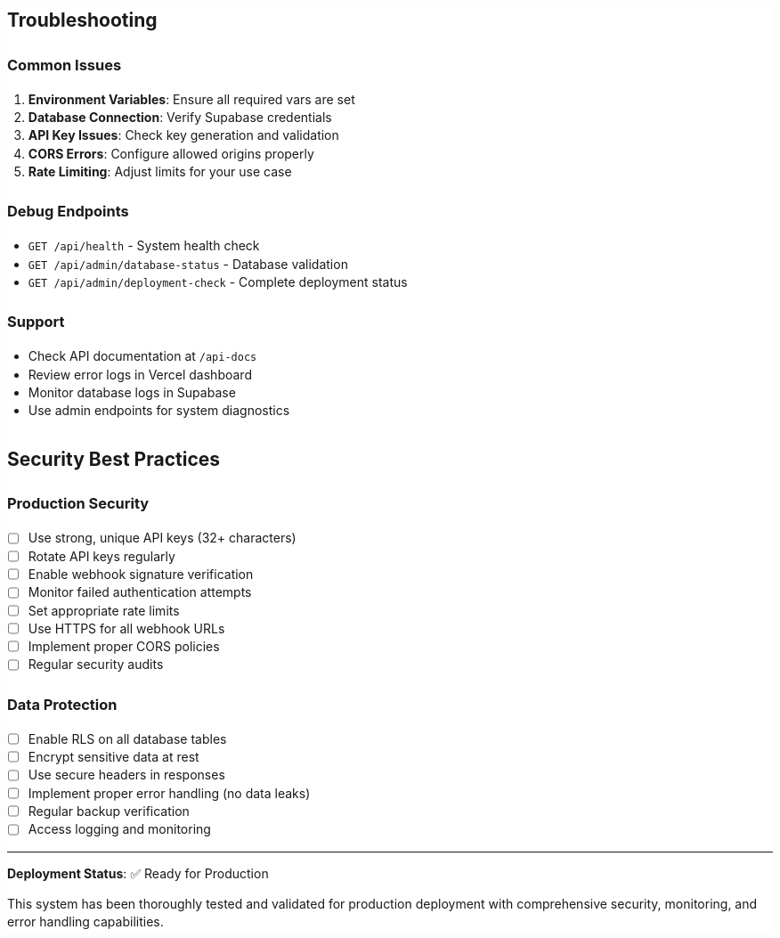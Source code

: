 ## Troubleshooting

### Common Issues
1. **Environment Variables**: Ensure all required vars are set
2. **Database Connection**: Verify Supabase credentials
3. **API Key Issues**: Check key generation and validation
4. **CORS Errors**: Configure allowed origins properly
5. **Rate Limiting**: Adjust limits for your use case

### Debug Endpoints
- `GET /api/health` - System health check
- `GET /api/admin/database-status` - Database validation
- `GET /api/admin/deployment-check` - Complete deployment status

### Support
- Check API documentation at `/api-docs`
- Review error logs in Vercel dashboard
- Monitor database logs in Supabase
- Use admin endpoints for system diagnostics

## Security Best Practices

### Production Security
- [ ] Use strong, unique API keys (32+ characters)
- [ ] Rotate API keys regularly
- [ ] Enable webhook signature verification
- [ ] Monitor failed authentication attempts
- [ ] Set appropriate rate limits
- [ ] Use HTTPS for all webhook URLs
- [ ] Implement proper CORS policies
- [ ] Regular security audits

### Data Protection
- [ ] Enable RLS on all database tables
- [ ] Encrypt sensitive data at rest
- [ ] Use secure headers in responses
- [ ] Implement proper error handling (no data leaks)
- [ ] Regular backup verification
- [ ] Access logging and monitoring

---

**Deployment Status**: ✅ Ready for Production

This system has been thoroughly tested and validated for production deployment with comprehensive security, monitoring, and error handling capabilities.

